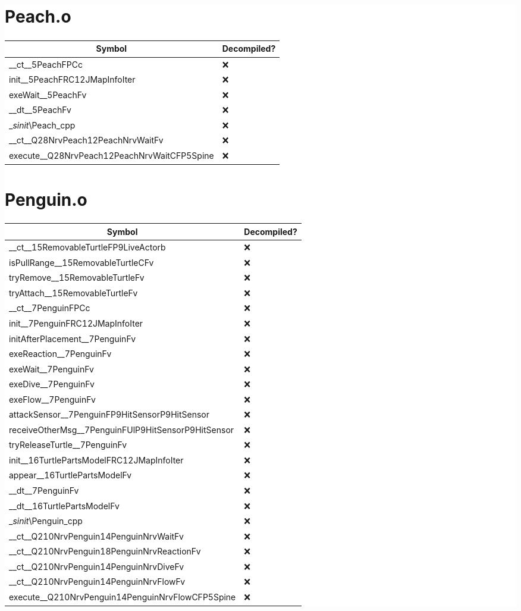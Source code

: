 
# Peach.o
| Symbol | Decompiled? |
| ------------- | ------------- |
| __ct__5PeachFPCc | :x: |
| init__5PeachFRC12JMapInfoIter | :x: |
| exeWait__5PeachFv | :x: |
| __dt__5PeachFv | :x: |
| __sinit_\Peach_cpp | :x: |
| __ct__Q28NrvPeach12PeachNrvWaitFv | :x: |
| execute__Q28NrvPeach12PeachNrvWaitCFP5Spine | :x: |


# Penguin.o
| Symbol | Decompiled? |
| ------------- | ------------- |
| __ct__15RemovableTurtleFP9LiveActorb | :x: |
| isPullRange__15RemovableTurtleCFv | :x: |
| tryRemove__15RemovableTurtleFv | :x: |
| tryAttach__15RemovableTurtleFv | :x: |
| __ct__7PenguinFPCc | :x: |
| init__7PenguinFRC12JMapInfoIter | :x: |
| initAfterPlacement__7PenguinFv | :x: |
| exeReaction__7PenguinFv | :x: |
| exeWait__7PenguinFv | :x: |
| exeDive__7PenguinFv | :x: |
| exeFlow__7PenguinFv | :x: |
| attackSensor__7PenguinFP9HitSensorP9HitSensor | :x: |
| receiveOtherMsg__7PenguinFUlP9HitSensorP9HitSensor | :x: |
| tryReleaseTurtle__7PenguinFv | :x: |
| init__16TurtlePartsModelFRC12JMapInfoIter | :x: |
| appear__16TurtlePartsModelFv | :x: |
| __dt__7PenguinFv | :x: |
| __dt__16TurtlePartsModelFv | :x: |
| __sinit_\Penguin_cpp | :x: |
| __ct__Q210NrvPenguin14PenguinNrvWaitFv | :x: |
| __ct__Q210NrvPenguin18PenguinNrvReactionFv | :x: |
| __ct__Q210NrvPenguin14PenguinNrvDiveFv | :x: |
| __ct__Q210NrvPenguin14PenguinNrvFlowFv | :x: |
| execute__Q210NrvPenguin14PenguinNrvFlowCFP5Spine | :x: |